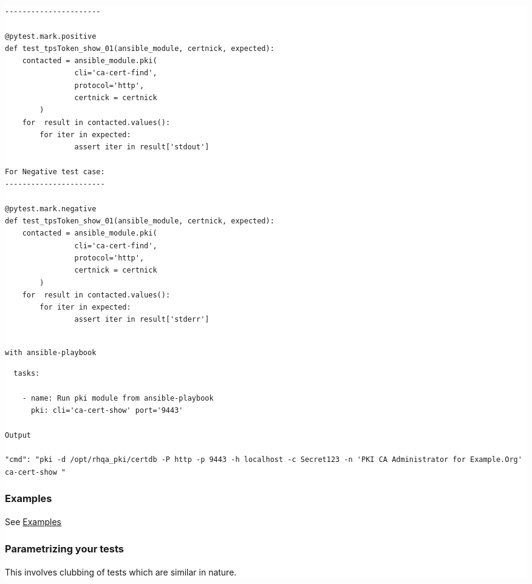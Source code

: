 ```
----------------------

@pytest.mark.positive
def test_tpsToken_show_01(ansible_module, certnick, expected):
    contacted = ansible_module.pki(
                cli='ca-cert-find',
                protocol='http',
                certnick = certnick
        )
    for  result in contacted.values():
        for iter in expected:
                assert iter in result['stdout']

For Negative test case:
-----------------------

@pytest.mark.negative
def test_tpsToken_show_01(ansible_module, certnick, expected):
    contacted = ansible_module.pki(
                cli='ca-cert-find',
                protocol='http',
                certnick = certnick
        )
    for  result in contacted.values():
        for iter in expected:
                assert iter in result['stderr']


```

`with ansible-playbook`

```
  tasks:

    - name: Run pki module from ansible-playbook
      pki: cli='ca-cert-show' port='9443'

Output

"cmd": "pki -d /opt/rhqa_pki/certdb -P http -p 9443 -h localhost -c Secret123 -n 'PKI CA Administrator for Example.Org' ca-cert-show "

```
### Examples

See [Examples](tps-token/test_tps_token_show.py)

### Parametrizing your tests

This involves clubbing of tests which are similar in nature.
